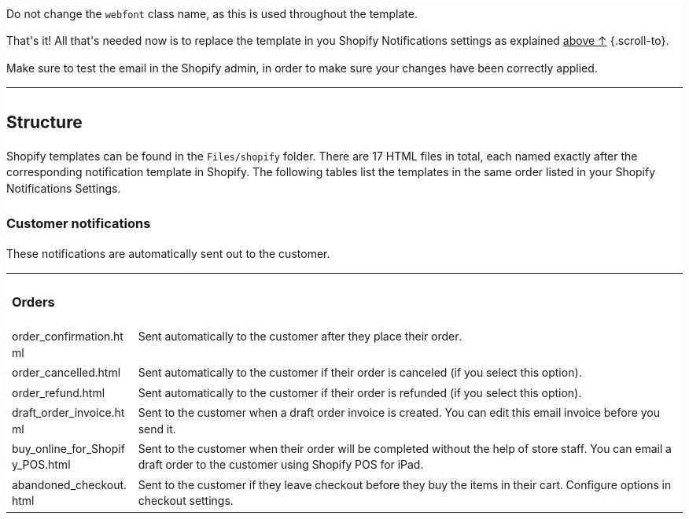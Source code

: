 Do not change the `webfont` class name, as this is used throughout the template.

That's it! All that's needed now is to replace the template in you Shopify Notifications settings as explained [above &uarr;](#uploading-to-shopify) {.scroll-to}.

Make sure to test the email in the Shopify admin, in order to make sure your changes have been correctly applied.

---

## Structure

Shopify templates can be found in the `Files/shopify` folder. There are 17 HTML files in total, each named exactly after the corresponding notification template in Shopify. The following tables list the templates in the same order listed in your Shopify Notifications Settings.

### Customer notifications

These notifications are automatically sent out to the customer.

<table class="rounded text-left border text-grey-dark mt-8 mb-4 w-full text-sm" cellpadding="16" cellspacing="0">
    <tr>
        <td colspan="2" class="bg-grey-dark text-white py-2 px-4">
            <h3 class="p-0 text-base font-normal">Orders</h3>
        </td>
    </tr>
    <tr>
        <td>order_confirmation.html</td>
        <td>Sent automatically to the customer after they place their order.</td>
    </tr>
    <tr>
        <td>order_cancelled.html</td>    
        <td>Sent automatically to the customer if their order is canceled (if you select this option).</td>
    </tr>    
    <tr>
        <td>order_refund.html</td>   
        <td>Sent automatically to the customer if their order is refunded (if you select this option).</td>
    </tr>    
    <tr>
        <td>draft_order_invoice.html</td>    
        <td>Sent to the customer when a draft order invoice is created. You can edit this email invoice before you send it.</td>
    </tr>    
    <tr>
        <td>buy_online_for_Shopify_POS.html</td> 
        <td>Sent to the customer when their order will be completed without the help of store staff. You can email a draft order to the customer using Shopify POS for iPad.</td>
    </tr>    
    <tr>
        <td>abandoned_checkout.html</td>  
        <td>Sent to the customer if they leave checkout before they buy the items in their cart. Configure options in checkout settings.</td>
    </tr>

